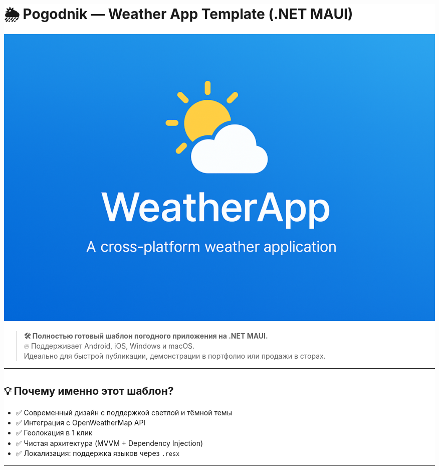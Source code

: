 # 🌦️ **Pogodnik** — Weather App Template (.NET MAUI)

<p align="center">
  <img src="screenshots/IMG_1683.png" alt="WeatherApp Banner" width="100%" />
</p>

> **🛠️ Полностью готовый шаблон погодного приложения на .NET MAUI.**  
> 🔥 Поддерживает Android, iOS, Windows и macOS.  
> Идеально для быстрой публикации, демонстрации в портфолио или продажи в сторах.

---

## 💡 Почему именно этот шаблон?

- ✅ Современный дизайн с поддержкой светлой и тёмной темы  
- ✅ Интеграция с OpenWeatherMap API  
- ✅ Геолокация в 1 клик  
- ✅ Чистая архитектура (MVVM + Dependency Injection)  
- ✅ Локализация: поддержка языков через `.resx`

---
